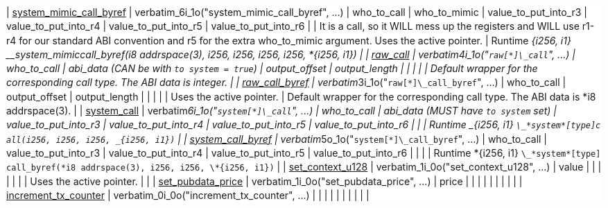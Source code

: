 | [system_mimic_call_byref](https://matter-labs.github.io/eravm-spec/spec.html#FarCalls)                                             | verbatim_6i_1o("system_mimic_call_byref", ...)                             | who_to_call     | who_to_mimic                              | value_to_put_into_r3 | value_to_put_into_r4 | value_to_put_into_r5 | value_to_put_into_r6 |                      | It is a call, so it WILL mess up the registers and WILL use r1-r4 for our standard ABI convention and r5 for the extra who_to_mimic argument. Uses the active pointer. | Runtime *{i256, i1} \_\_system_mimiccall_byref(*i8 addrspace(3), i256, i256, i256, i256, \*{i256, i1})                                                       |
| [raw_call](https://matter-labs.github.io/eravm-spec/spec.html#FarCalls)                                                            | verbatim*4i_1o("`raw[*]\_call`", ...)                                      | who_to_call     | abi_data (CAN be with `to system = true`) | output_offset        | output_length        |                      |                      |                      |                                                                                                                                                                        | Default wrapper for the corresponding call type. The ABI data is integer.                                                                                    |
| [raw_call_byref](https://matter-labs.github.io/eravm-spec/spec.html#FarCalls)                                                      | verbatim*3i_1o("`raw[*]\_call_byref`", ...)                                | who_to_call     | output_offset                             | output_length        |                      |                      |                      |                      | Uses the active pointer.                                                                                                                                               | Default wrapper for the corresponding call type. The ABI data is \*i8 addrspace(3).                                                                          |
| [system_call](https://matter-labs.github.io/eravm-spec/spec.html#FarCalls)                                                         | verbatim*6i_1o("`system[*]\_call`", ...)                                   | who_to_call     | abi_data (MUST have `to system` set)      | value_to_put_into_r3 | value_to_put_into_r4 | value_to_put_into_r5 | value_to_put_into_r6 |                      |                                                                                                                                                                        | Runtime _{i256, i1} `\_*system*[type]call(i256, i256, i256, _{i256, i1})`                                                                                    |
| [system_call_byref](https://matter-labs.github.io/eravm-spec/spec.html#FarCalls)                                                   | verbatim*5o_1o("`system[*]\_call_byref`", ...)                             | who_to_call     | value_to_put_into_r3                      | value_to_put_into_r4 | value_to_put_into_r5 | value_to_put_into_r6 |                      |                      |                                                                                                                                                                        | Runtime *{i256, i1} `\_*system*[type]call_byref(*i8 addrspace(3), i256, i256, \*{i256, i1})`                                                                 |
| [set_context_u128](https://matter-labs.github.io/eravm-spec/spec.html#ContextDefinitions)                                          | verbatim_1i_0o("set_context_u128", ...)                                    | value           |                                           |                      |                      |                      |                      |                      | Uses the active pointer.                                                                                                                                               |                                                                                                                                                              |
| [set_pubdata_price](https://matter-labs.github.io/eravm-spec/spec.html#ContextDefinitions)                                         | verbatim_1i_0o("set_pubdata_price", ...)                                   | price           |                                           |                      |                      |                      |                      |                      |                                                                                                                                                                        |                                                                                                                                                              |
| [increment_tx_counter](https://matter-labs.github.io/eravm-spec/spec.html#ContextDefinitions)                                      | verbatim_0i_0o("increment_tx_counter", ...)                                |                 |                                           |                      |                      |                      |                      |                      |                                                                                                                                                                        |                                                                                                                                                              |